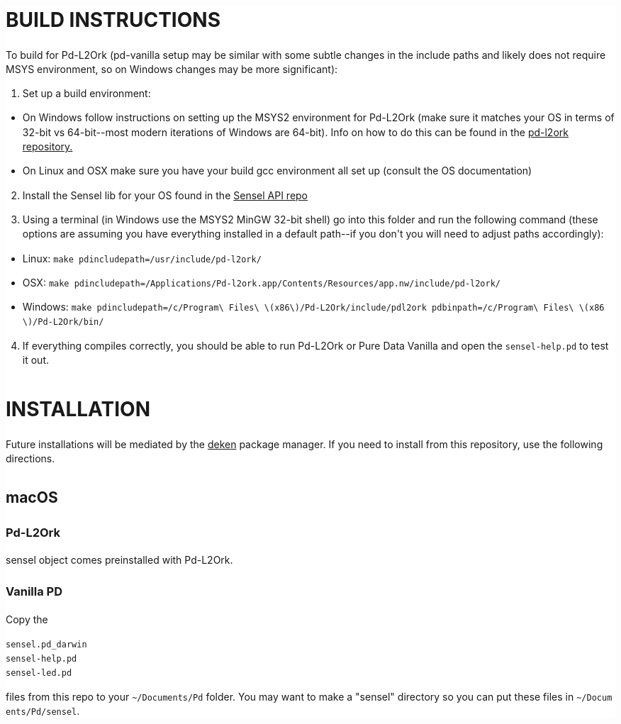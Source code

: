 # BUILD INSTRUCTIONS

To build for Pd-L2Ork (pd-vanilla setup may be similar with some subtle changes in the include paths and likely does not require MSYS environment, so on Windows changes may be more significant):

1. Set up a build environment:

  * On Windows follow instructions on setting up the MSYS2 environment for Pd-L2Ork (make sure it matches your OS in terms of 32-bit vs 64-bit--most modern iterations of Windows are 64-bit). Info on how to do this can be found in the [pd-l2ork repository.](https://github.com/pd-l2ork/pd-l2ork/blob/master/README.md#windows-32-bit-using-msys2)

  * On Linux and OSX make sure you have your build gcc environment all set up (consult the OS documentation)

2. Install the Sensel lib for your OS found in the [Sensel API repo](https://github.com/sensel/sensel-api/tree/master/sensel-install)

3. Using a terminal (in Windows use the MSYS2 MinGW 32-bit shell) go into this folder and run the following command (these options are assuming you have everything installed in a default path--if you don't you will need to adjust paths accordingly):

  * Linux: `make pdincludepath=/usr/include/pd-l2ork/`

  * OSX: `make pdincludepath=/Applications/Pd-l2ork.app/Contents/Resources/app.nw/include/pd-l2ork/`

  * Windows: `make pdincludepath=/c/Program\ Files\ \(x86\)/Pd-L2Ork/include/pdl2ork pdbinpath=/c/Program\ Files\ \(x86\)/Pd-L2Ork/bin/`

4. If everything compiles correctly, you should be able to run Pd-L2Ork or Pure Data Vanilla and open the `sensel-help.pd` to test it out.

# INSTALLATION
Future installations will be mediated by the [deken](https://github.com/pure-data/deken) package manager. If you need to install from this repository, use the following directions.

## macOS

### Pd-L2Ork

sensel object comes preinstalled with Pd-L2Ork.

### Vanilla PD

Copy the
```
sensel.pd_darwin
sensel-help.pd
sensel-led.pd
```
files from this repo to your `~/Documents/Pd` folder. You may want to make a "sensel" directory so you can put these files in `~/Documents/Pd/sensel`.
